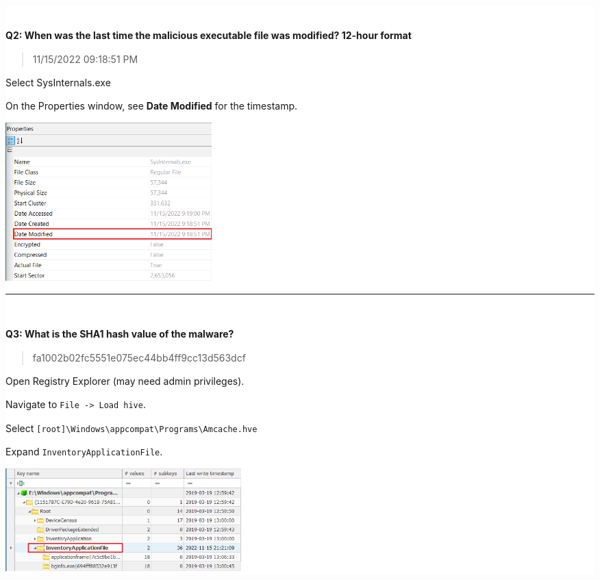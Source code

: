 <br>

**Q2: When was the last time the malicious executable file was modified? 12-hour format**
> 11/15/2022 09:18:51 PM

Select SysInternals.exe

On the Properties window, see **Date Modified** for the timestamp.

<img src="images/q2_date_modified.png" alt="Q2: EXE date modified" width="35%" height="35%"> <br>

---
<br>

**Q3: What is the SHA1 hash value of the malware?**
> fa1002b02fc5551e075ec44bb4ff9cc13d563dcf

Open Registry Explorer (may need admin privileges).

Navigate to `File -> Load hive`.

Select `[root]\Windows\appcompat\Programs\Amcache.hve`

Expand `InventoryApplicationFile`.

<img src="images/q3_regexplorer_amcache.png" alt="Q3: Registry Explorer - Amcache" width="40%" height="40%"> <br>
